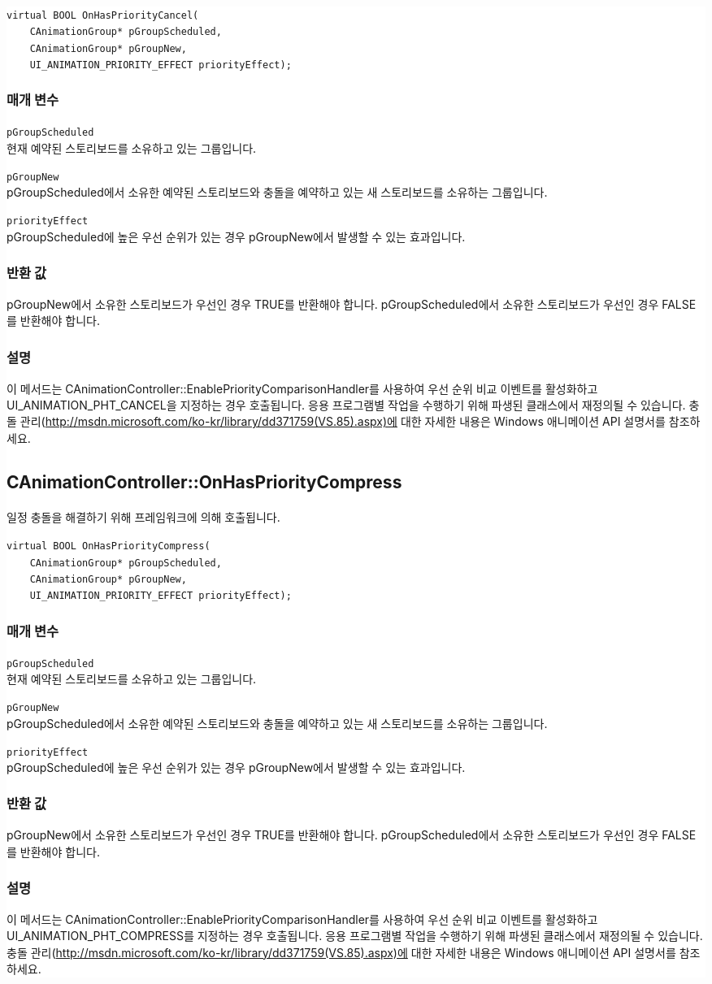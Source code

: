 ```  
virtual BOOL OnHasPriorityCancel(
    CAnimationGroup* pGroupScheduled,  
    CAnimationGroup* pGroupNew,  
    UI_ANIMATION_PRIORITY_EFFECT priorityEffect);
```  
  
### <a name="parameters"></a>매개 변수  
 `pGroupScheduled`  
 현재 예약된 스토리보드를 소유하고 있는 그룹입니다.  
  
 `pGroupNew`  
 pGroupScheduled에서 소유한 예약된 스토리보드와 충돌을 예약하고 있는 새 스토리보드를 소유하는 그룹입니다.  
  
 `priorityEffect`  
 pGroupScheduled에 높은 우선 순위가 있는 경우 pGroupNew에서 발생할 수 있는 효과입니다.  
  
### <a name="return-value"></a>반환 값  
 pGroupNew에서 소유한 스토리보드가 우선인 경우 TRUE를 반환해야 합니다. pGroupScheduled에서 소유한 스토리보드가 우선인 경우 FALSE를 반환해야 합니다.  
  
### <a name="remarks"></a>설명  
 이 메서드는 CAnimationController::EnablePriorityComparisonHandler를 사용하여 우선 순위 비교 이벤트를 활성화하고 UI_ANIMATION_PHT_CANCEL을 지정하는 경우 호출됩니다. 응용 프로그램별 작업을 수행하기 위해 파생된 클래스에서 재정의될 수 있습니다. 충돌 관리(http://msdn.microsoft.com/ko-kr/library/dd371759(VS.85).aspx)에 대한 자세한 내용은 Windows 애니메이션 API 설명서를 참조하세요.  
  
##  <a name="onhasprioritycompress"></a>CAnimationController::OnHasPriorityCompress  
 일정 충돌을 해결하기 위해 프레임워크에 의해 호출됩니다.  
  
```  
virtual BOOL OnHasPriorityCompress(
    CAnimationGroup* pGroupScheduled,  
    CAnimationGroup* pGroupNew,  
    UI_ANIMATION_PRIORITY_EFFECT priorityEffect);
```  
  
### <a name="parameters"></a>매개 변수  
 `pGroupScheduled`  
 현재 예약된 스토리보드를 소유하고 있는 그룹입니다.  
  
 `pGroupNew`  
 pGroupScheduled에서 소유한 예약된 스토리보드와 충돌을 예약하고 있는 새 스토리보드를 소유하는 그룹입니다.  
  
 `priorityEffect`  
 pGroupScheduled에 높은 우선 순위가 있는 경우 pGroupNew에서 발생할 수 있는 효과입니다.  
  
### <a name="return-value"></a>반환 값  
 pGroupNew에서 소유한 스토리보드가 우선인 경우 TRUE를 반환해야 합니다. pGroupScheduled에서 소유한 스토리보드가 우선인 경우 FALSE를 반환해야 합니다.  
  
### <a name="remarks"></a>설명  
 이 메서드는 CAnimationController::EnablePriorityComparisonHandler를 사용하여 우선 순위 비교 이벤트를 활성화하고 UI_ANIMATION_PHT_COMPRESS를 지정하는 경우 호출됩니다. 응용 프로그램별 작업을 수행하기 위해 파생된 클래스에서 재정의될 수 있습니다. 충돌 관리(http://msdn.microsoft.com/ko-kr/library/dd371759(VS.85).aspx)에 대한 자세한 내용은 Windows 애니메이션 API 설명서를 참조하세요.  
  